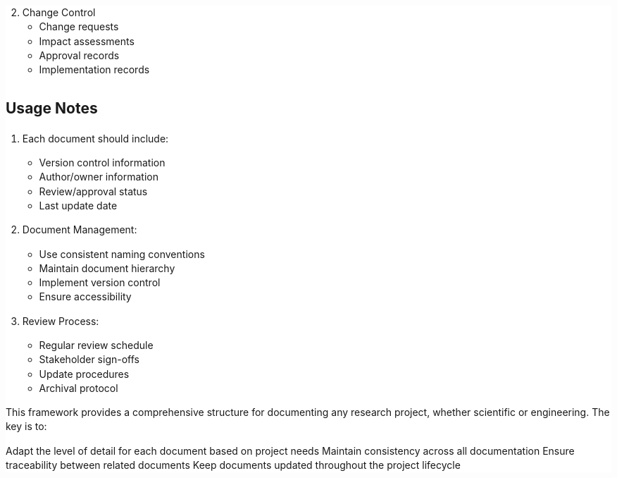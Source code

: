 2. Change Control
   - Change requests
   - Impact assessments
   - Approval records
   - Implementation records

## Usage Notes
1. Each document should include:
   - Version control information
   - Author/owner information
   - Review/approval status
   - Last update date

2. Document Management:
   - Use consistent naming conventions
   - Maintain document hierarchy
   - Implement version control
   - Ensure accessibility

3. Review Process:
   - Regular review schedule
   - Stakeholder sign-offs
   - Update procedures
   - Archival protocol

This framework provides a comprehensive structure for documenting any research project, whether scientific or engineering. The key is to:

Adapt the level of detail for each document based on project needs
Maintain consistency across all documentation
Ensure traceability between related documents
Keep documents updated throughout the project lifecycle